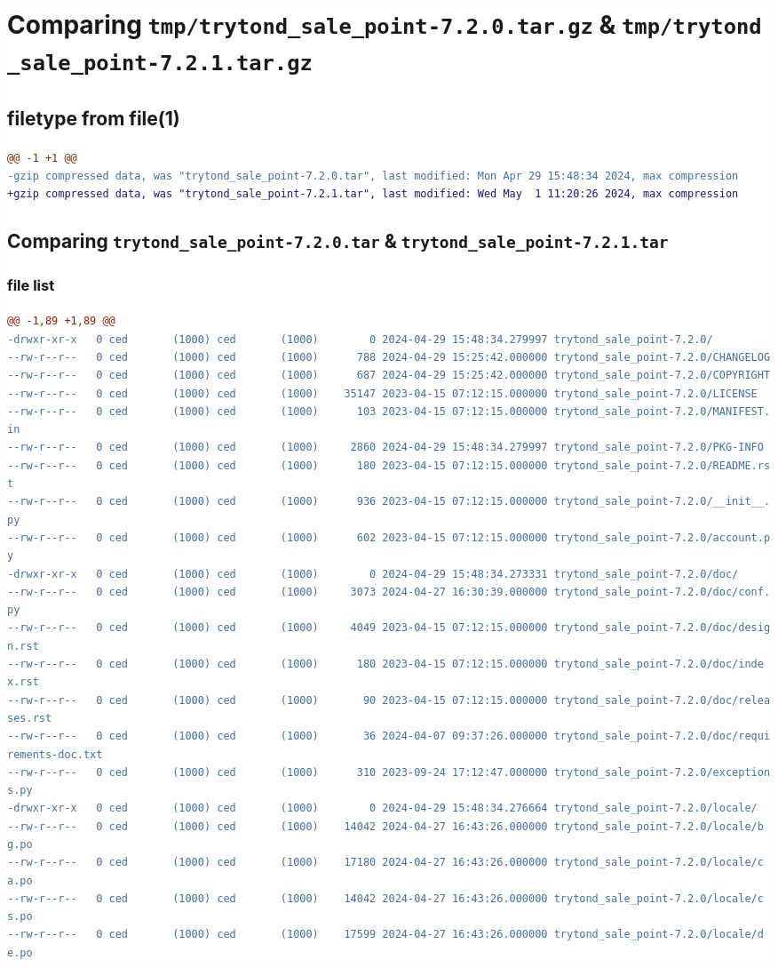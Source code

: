 # Comparing `tmp/trytond_sale_point-7.2.0.tar.gz` & `tmp/trytond_sale_point-7.2.1.tar.gz`

## filetype from file(1)

```diff
@@ -1 +1 @@
-gzip compressed data, was "trytond_sale_point-7.2.0.tar", last modified: Mon Apr 29 15:48:34 2024, max compression
+gzip compressed data, was "trytond_sale_point-7.2.1.tar", last modified: Wed May  1 11:20:26 2024, max compression
```

## Comparing `trytond_sale_point-7.2.0.tar` & `trytond_sale_point-7.2.1.tar`

### file list

```diff
@@ -1,89 +1,89 @@
-drwxr-xr-x   0 ced       (1000) ced       (1000)        0 2024-04-29 15:48:34.279997 trytond_sale_point-7.2.0/
--rw-r--r--   0 ced       (1000) ced       (1000)      788 2024-04-29 15:25:42.000000 trytond_sale_point-7.2.0/CHANGELOG
--rw-r--r--   0 ced       (1000) ced       (1000)      687 2024-04-29 15:25:42.000000 trytond_sale_point-7.2.0/COPYRIGHT
--rw-r--r--   0 ced       (1000) ced       (1000)    35147 2023-04-15 07:12:15.000000 trytond_sale_point-7.2.0/LICENSE
--rw-r--r--   0 ced       (1000) ced       (1000)      103 2023-04-15 07:12:15.000000 trytond_sale_point-7.2.0/MANIFEST.in
--rw-r--r--   0 ced       (1000) ced       (1000)     2860 2024-04-29 15:48:34.279997 trytond_sale_point-7.2.0/PKG-INFO
--rw-r--r--   0 ced       (1000) ced       (1000)      180 2023-04-15 07:12:15.000000 trytond_sale_point-7.2.0/README.rst
--rw-r--r--   0 ced       (1000) ced       (1000)      936 2023-04-15 07:12:15.000000 trytond_sale_point-7.2.0/__init__.py
--rw-r--r--   0 ced       (1000) ced       (1000)      602 2023-04-15 07:12:15.000000 trytond_sale_point-7.2.0/account.py
-drwxr-xr-x   0 ced       (1000) ced       (1000)        0 2024-04-29 15:48:34.273331 trytond_sale_point-7.2.0/doc/
--rw-r--r--   0 ced       (1000) ced       (1000)     3073 2024-04-27 16:30:39.000000 trytond_sale_point-7.2.0/doc/conf.py
--rw-r--r--   0 ced       (1000) ced       (1000)     4049 2023-04-15 07:12:15.000000 trytond_sale_point-7.2.0/doc/design.rst
--rw-r--r--   0 ced       (1000) ced       (1000)      180 2023-04-15 07:12:15.000000 trytond_sale_point-7.2.0/doc/index.rst
--rw-r--r--   0 ced       (1000) ced       (1000)       90 2023-04-15 07:12:15.000000 trytond_sale_point-7.2.0/doc/releases.rst
--rw-r--r--   0 ced       (1000) ced       (1000)       36 2024-04-07 09:37:26.000000 trytond_sale_point-7.2.0/doc/requirements-doc.txt
--rw-r--r--   0 ced       (1000) ced       (1000)      310 2023-09-24 17:12:47.000000 trytond_sale_point-7.2.0/exceptions.py
-drwxr-xr-x   0 ced       (1000) ced       (1000)        0 2024-04-29 15:48:34.276664 trytond_sale_point-7.2.0/locale/
--rw-r--r--   0 ced       (1000) ced       (1000)    14042 2024-04-27 16:43:26.000000 trytond_sale_point-7.2.0/locale/bg.po
--rw-r--r--   0 ced       (1000) ced       (1000)    17180 2024-04-27 16:43:26.000000 trytond_sale_point-7.2.0/locale/ca.po
--rw-r--r--   0 ced       (1000) ced       (1000)    14042 2024-04-27 16:43:26.000000 trytond_sale_point-7.2.0/locale/cs.po
--rw-r--r--   0 ced       (1000) ced       (1000)    17599 2024-04-27 16:43:26.000000 trytond_sale_point-7.2.0/locale/de.po
```